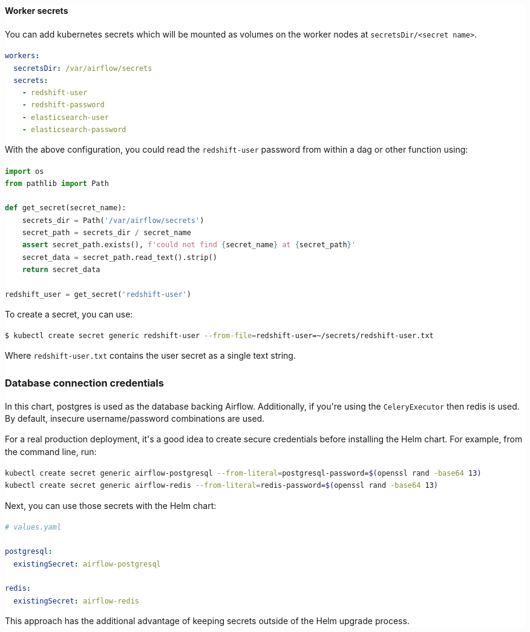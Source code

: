 #### Worker secrets

You can add kubernetes secrets which will be mounted as volumes on the worker nodes
at `secretsDir/<secret name>`.
```yaml
workers:
  secretsDir: /var/airflow/secrets
  secrets:
    - redshift-user
    - redshift-password
    - elasticsearch-user
    - elasticsearch-password
```

With the above configuration, you could read the `redshift-user` password
from within a dag or other function using:
```python
import os
from pathlib import Path

def get_secret(secret_name):
    secrets_dir = Path('/var/airflow/secrets')
    secret_path = secrets_dir / secret_name
    assert secret_path.exists(), f'could not find {secret_name} at {secret_path}'
    secret_data = secret_path.read_text().strip()
    return secret_data

redshift_user = get_secret('redshift-user')
```

To create a secret, you can use:
```bash
$ kubectl create secret generic redshift-user --from-file=redshift-user=~/secrets/redshift-user.txt
```
Where `redshift-user.txt` contains the user secret as a single text string.

### Database connection credentials

In this chart, postgres is used as the database backing Airflow.
Additionally, if you're using the `CeleryExecutor` then redis is used.
By default, insecure username/password combinations are used.

For a real production deployment, it's a good idea to create secure credentials before installing the Helm chart.
For example, from the command line, run:
```bash
kubectl create secret generic airflow-postgresql --from-literal=postgresql-password=$(openssl rand -base64 13)
kubectl create secret generic airflow-redis --from-literal=redis-password=$(openssl rand -base64 13)
```
Next, you can use those secrets with the Helm chart:
```yaml
# values.yaml

postgresql:
  existingSecret: airflow-postgresql

redis:
  existingSecret: airflow-redis
```
This approach has the additional advantage of keeping secrets outside of the Helm upgrade process.
